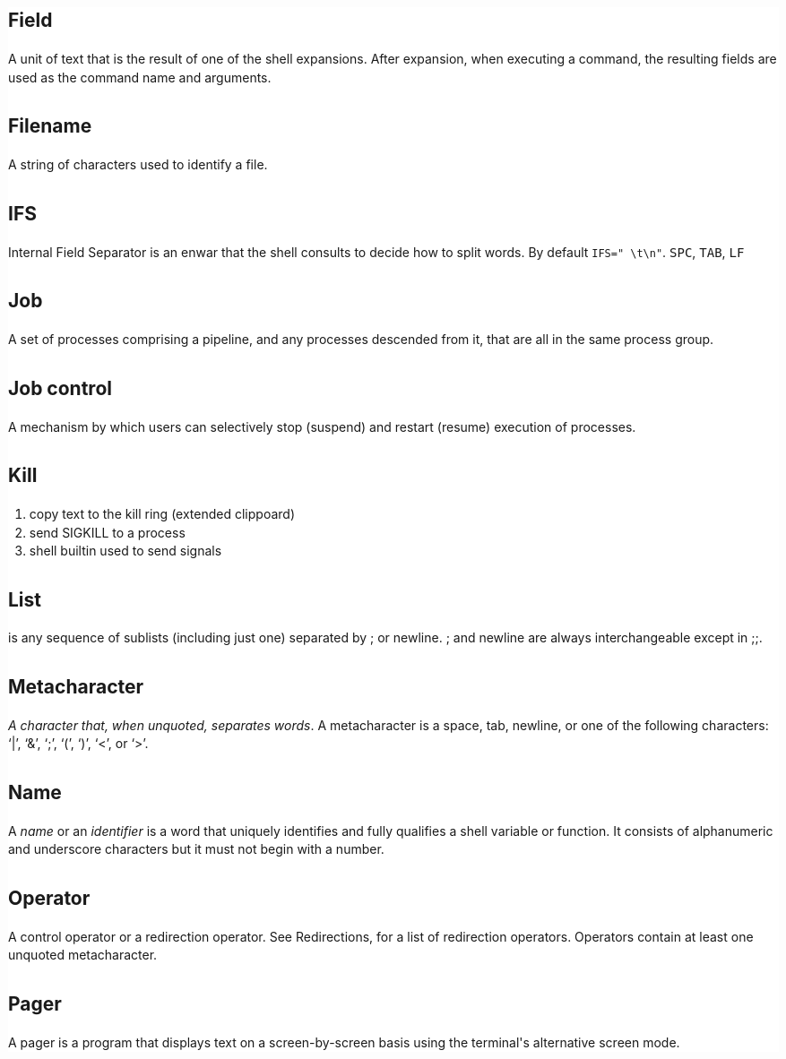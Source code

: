 ## Field
A unit of text that is the result of one of the shell expansions. After expansion, when executing a command, the resulting fields are used as the command name and arguments.

## Filename
A string of characters used to identify a file.

## IFS
Internal Field Separator is an enwar that the shell consults to decide how to split words. By default `IFS=" \t\n"`.
<kbd>SPC</kbd>, <kbd>TAB</kbd>, <kbd>LF</kbd>

## Job
A set of processes comprising a pipeline, and any processes descended from it, that are all in the same process group.

## Job control
A mechanism by which users can selectively stop (suspend) and restart (resume) execution of processes.

## Kill
1. copy text to the kill ring (extended clippoard)
2. send SIGKILL to a process
3. shell builtin used to send signals

## List
is any sequence of sublists (including just one)
separated by ; or newline. ; and newline are always
interchangeable except in ;;.


## Metacharacter
*A character that, when unquoted, separates words*. A metacharacter is a space, tab, newline, or one of the following characters: ‘|’, ‘&’, ‘;’, ‘(’, ‘)’, ‘<’, or ‘>’.

## Name
A *name* or an *identifier* is a word that uniquely identifies and fully qualifies a shell variable or function. It consists of alphanumeric and underscore characters but it must not begin with a number.

## Operator
A control operator or a redirection operator. See Redirections, for a list of redirection operators. Operators contain at least one unquoted metacharacter.

## Pager
A pager is a program that displays text on a screen-by-screen basis using the terminal's alternative screen mode.

